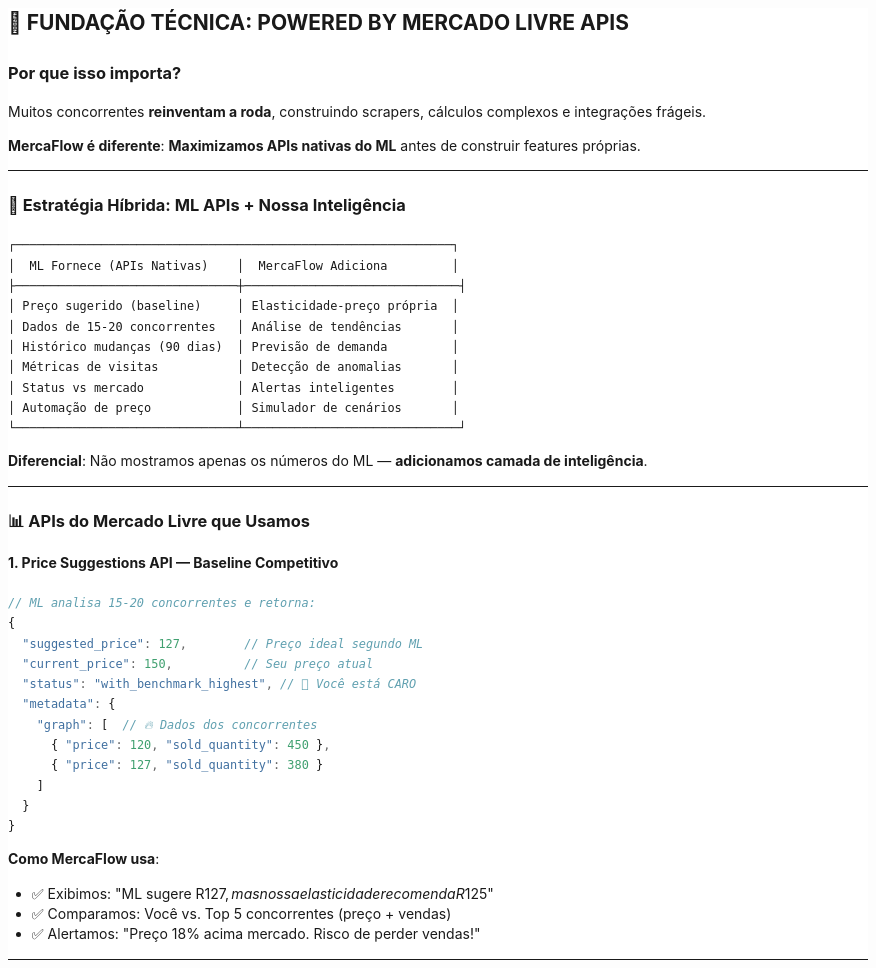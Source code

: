 
## 🔌 FUNDAÇÃO TÉCNICA: POWERED BY MERCADO LIVRE APIS

### Por que isso importa?

Muitos concorrentes **reinventam a roda**, construindo scrapers, cálculos complexos e integrações frágeis.

**MercaFlow é diferente**: **Maximizamos APIs nativas do ML** antes de construir features próprias.

---

### 🎯 **Estratégia Híbrida: ML APIs + Nossa Inteligência**

```
┌─────────────────────────────────────────────────────────────┐
│  ML Fornece (APIs Nativas)    │  MercaFlow Adiciona         │
├───────────────────────────────┼──────────────────────────────┤
│ Preço sugerido (baseline)     │ Elasticidade-preço própria  │
│ Dados de 15-20 concorrentes   │ Análise de tendências       │
│ Histórico mudanças (90 dias)  │ Previsão de demanda         │
│ Métricas de visitas           │ Detecção de anomalias       │
│ Status vs mercado             │ Alertas inteligentes        │
│ Automação de preço            │ Simulador de cenários       │
└───────────────────────────────┴──────────────────────────────┘
```

**Diferencial**: Não mostramos apenas os números do ML — **adicionamos camada de inteligência**.

---

### 📊 **APIs do Mercado Livre que Usamos**

#### **1. Price Suggestions API** — Baseline Competitivo
```typescript
// ML analisa 15-20 concorrentes e retorna:
{
  "suggested_price": 127,        // Preço ideal segundo ML
  "current_price": 150,          // Seu preço atual
  "status": "with_benchmark_highest", // 🔴 Você está CARO
  "metadata": {
    "graph": [  // 🔥 Dados dos concorrentes
      { "price": 120, "sold_quantity": 450 },
      { "price": 127, "sold_quantity": 380 }
    ]
  }
}
```

**Como MercaFlow usa**:
- ✅ Exibimos: "ML sugere R$127, mas nossa elasticidade recomenda R$125"
- ✅ Comparamos: Você vs. Top 5 concorrentes (preço + vendas)
- ✅ Alertamos: "Preço 18% acima mercado. Risco de perder vendas!"

---